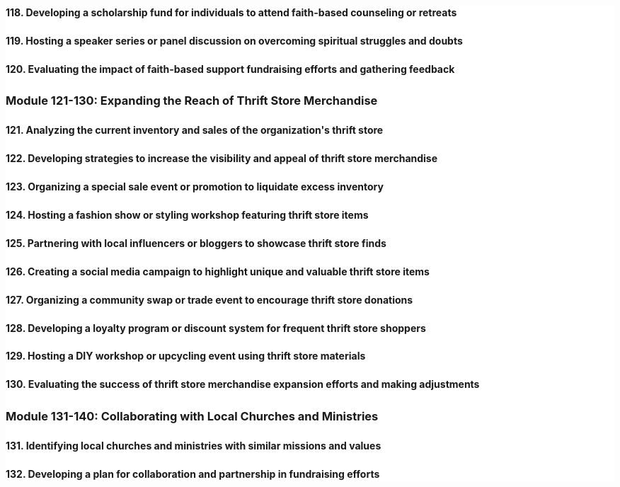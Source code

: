 #### 118. Developing a scholarship fund for individuals to attend faith-based counseling or retreats

#### 119. Hosting a speaker series or panel discussion on overcoming spiritual struggles and doubts

#### 120. Evaluating the impact of faith-based support fundraising efforts and gathering feedback

### Module 121-130: Expanding the Reach of Thrift Store Merchandise

#### 121. Analyzing the current inventory and sales of the organization's thrift store

#### 122. Developing strategies to increase the visibility and appeal of thrift store merchandise

#### 123. Organizing a special sale event or promotion to liquidate excess inventory

#### 124. Hosting a fashion show or styling workshop featuring thrift store items

#### 125. Partnering with local influencers or bloggers to showcase thrift store finds

#### 126. Creating a social media campaign to highlight unique and valuable thrift store items

#### 127. Organizing a community swap or trade event to encourage thrift store donations

#### 128. Developing a loyalty program or discount system for frequent thrift store shoppers

#### 129. Hosting a DIY workshop or upcycling event using thrift store materials

#### 130. Evaluating the success of thrift store merchandise expansion efforts and making adjustments

### Module 131-140: Collaborating with Local Churches and Ministries

#### 131. Identifying local churches and ministries with similar missions and values

#### 132. Developing a plan for collaboration and partnership in fundraising efforts
